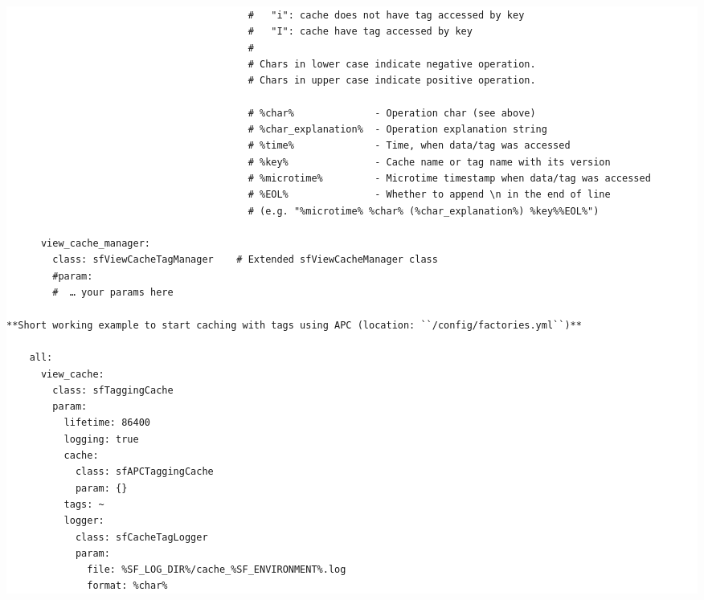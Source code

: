                                               #   "i": cache does not have tag accessed by key
                                              #   "I": cache have tag accessed by key
                                              #
                                              # Chars in lower case indicate negative operation.
                                              # Chars in upper case indicate positive operation.

                                              # %char%              - Operation char (see above)
                                              # %char_explanation%  - Operation explanation string 
                                              # %time%              - Time, when data/tag was accessed
                                              # %key%               - Cache name or tag name with its version
                                              # %microtime%         - Microtime timestamp when data/tag was accessed
                                              # %EOL%               - Whether to append \n in the end of line
                                              # (e.g. "%microtime% %char% (%char_explanation%) %key%%EOL%")

          view_cache_manager:
            class: sfViewCacheTagManager    # Extended sfViewCacheManager class
            #param:
            #  … your params here

    **Short working example to start caching with tags using APC (location: ``/config/factories.yml``)**

        all:
          view_cache:
            class: sfTaggingCache
            param:
              lifetime: 86400
              logging: true
              cache:
                class: sfAPCTaggingCache
                param: {}
              tags: ~
              logger:
                class: sfCacheTagLogger
                param:
                  file: %SF_LOG_DIR%/cache_%SF_ENVIRONMENT%.log
                  format: %char%
